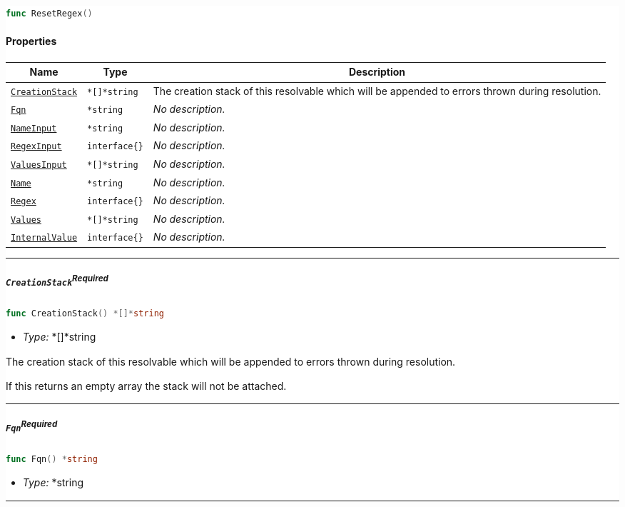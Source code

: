 ```go
func ResetRegex()
```


#### Properties <a name="Properties" id="Properties"></a>

| **Name** | **Type** | **Description** |
| --- | --- | --- |
| <code><a href="#rhizo-co-terraform-provider-oci.dataOciLoggingUnifiedAgentConfigurations.DataOciLoggingUnifiedAgentConfigurationsFilterOutputReference.property.creationStack">CreationStack</a></code> | <code>*[]*string</code> | The creation stack of this resolvable which will be appended to errors thrown during resolution. |
| <code><a href="#rhizo-co-terraform-provider-oci.dataOciLoggingUnifiedAgentConfigurations.DataOciLoggingUnifiedAgentConfigurationsFilterOutputReference.property.fqn">Fqn</a></code> | <code>*string</code> | *No description.* |
| <code><a href="#rhizo-co-terraform-provider-oci.dataOciLoggingUnifiedAgentConfigurations.DataOciLoggingUnifiedAgentConfigurationsFilterOutputReference.property.nameInput">NameInput</a></code> | <code>*string</code> | *No description.* |
| <code><a href="#rhizo-co-terraform-provider-oci.dataOciLoggingUnifiedAgentConfigurations.DataOciLoggingUnifiedAgentConfigurationsFilterOutputReference.property.regexInput">RegexInput</a></code> | <code>interface{}</code> | *No description.* |
| <code><a href="#rhizo-co-terraform-provider-oci.dataOciLoggingUnifiedAgentConfigurations.DataOciLoggingUnifiedAgentConfigurationsFilterOutputReference.property.valuesInput">ValuesInput</a></code> | <code>*[]*string</code> | *No description.* |
| <code><a href="#rhizo-co-terraform-provider-oci.dataOciLoggingUnifiedAgentConfigurations.DataOciLoggingUnifiedAgentConfigurationsFilterOutputReference.property.name">Name</a></code> | <code>*string</code> | *No description.* |
| <code><a href="#rhizo-co-terraform-provider-oci.dataOciLoggingUnifiedAgentConfigurations.DataOciLoggingUnifiedAgentConfigurationsFilterOutputReference.property.regex">Regex</a></code> | <code>interface{}</code> | *No description.* |
| <code><a href="#rhizo-co-terraform-provider-oci.dataOciLoggingUnifiedAgentConfigurations.DataOciLoggingUnifiedAgentConfigurationsFilterOutputReference.property.values">Values</a></code> | <code>*[]*string</code> | *No description.* |
| <code><a href="#rhizo-co-terraform-provider-oci.dataOciLoggingUnifiedAgentConfigurations.DataOciLoggingUnifiedAgentConfigurationsFilterOutputReference.property.internalValue">InternalValue</a></code> | <code>interface{}</code> | *No description.* |

---

##### `CreationStack`<sup>Required</sup> <a name="CreationStack" id="rhizo-co-terraform-provider-oci.dataOciLoggingUnifiedAgentConfigurations.DataOciLoggingUnifiedAgentConfigurationsFilterOutputReference.property.creationStack"></a>

```go
func CreationStack() *[]*string
```

- *Type:* *[]*string

The creation stack of this resolvable which will be appended to errors thrown during resolution.

If this returns an empty array the stack will not be attached.

---

##### `Fqn`<sup>Required</sup> <a name="Fqn" id="rhizo-co-terraform-provider-oci.dataOciLoggingUnifiedAgentConfigurations.DataOciLoggingUnifiedAgentConfigurationsFilterOutputReference.property.fqn"></a>

```go
func Fqn() *string
```

- *Type:* *string

---
